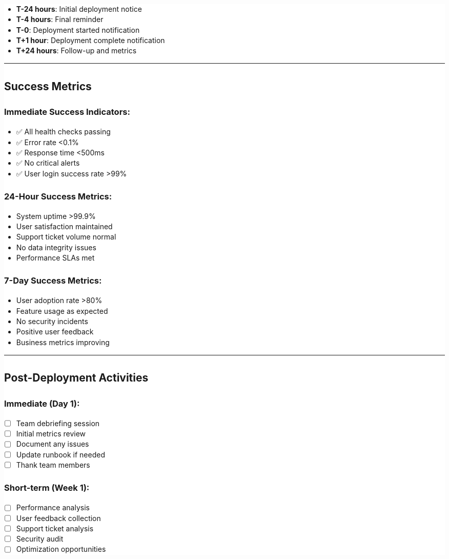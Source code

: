 - **T-24 hours**: Initial deployment notice
- **T-4 hours**: Final reminder
- **T-0**: Deployment started notification
- **T+1 hour**: Deployment complete notification
- **T+24 hours**: Follow-up and metrics

---

## Success Metrics

### Immediate Success Indicators:

- ✅ All health checks passing
- ✅ Error rate <0.1%
- ✅ Response time <500ms
- ✅ No critical alerts
- ✅ User login success rate >99%

### 24-Hour Success Metrics:

- System uptime >99.9%
- User satisfaction maintained
- Support ticket volume normal
- No data integrity issues
- Performance SLAs met

### 7-Day Success Metrics:

- User adoption rate >80%
- Feature usage as expected
- No security incidents
- Positive user feedback
- Business metrics improving

---

## Post-Deployment Activities

### Immediate (Day 1):

- [ ] Team debriefing session
- [ ] Initial metrics review
- [ ] Document any issues
- [ ] Update runbook if needed
- [ ] Thank team members

### Short-term (Week 1):

- [ ] Performance analysis
- [ ] User feedback collection
- [ ] Support ticket analysis
- [ ] Security audit
- [ ] Optimization opportunities
